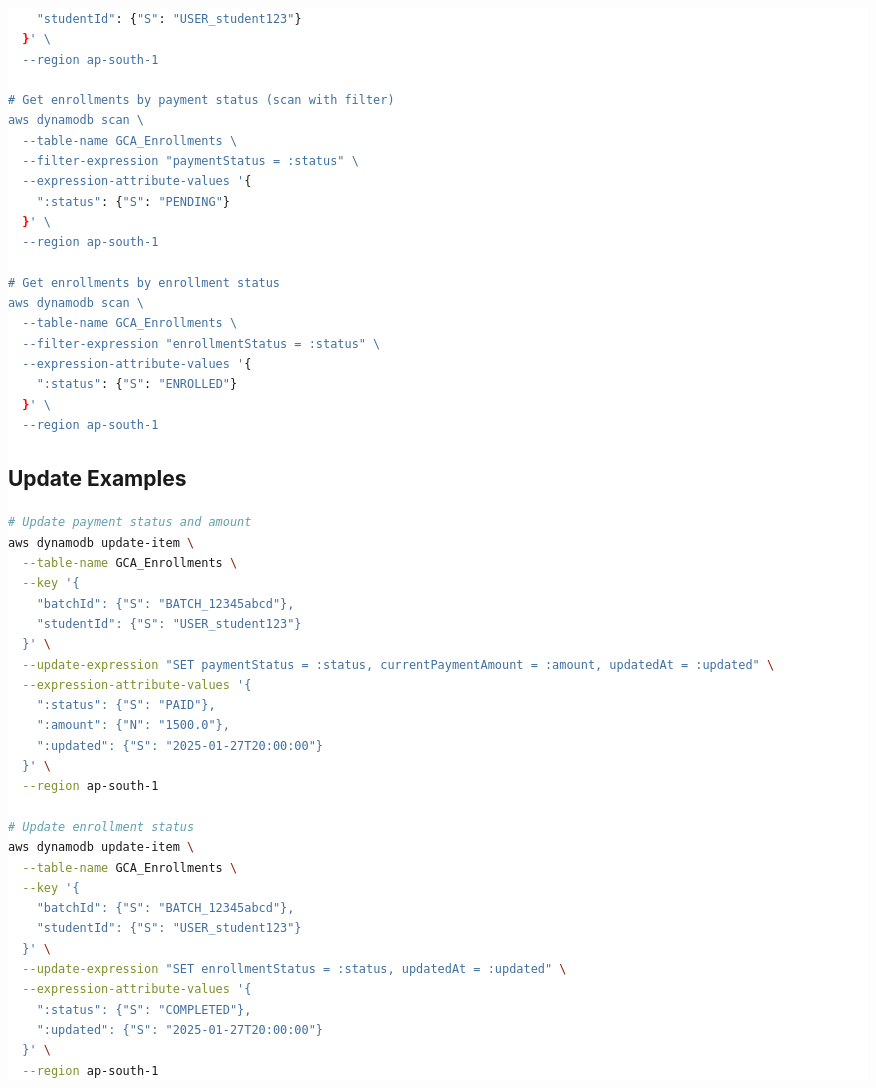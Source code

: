 ```bash
    "studentId": {"S": "USER_student123"}
  }' \
  --region ap-south-1

# Get enrollments by payment status (scan with filter)
aws dynamodb scan \
  --table-name GCA_Enrollments \
  --filter-expression "paymentStatus = :status" \
  --expression-attribute-values '{
    ":status": {"S": "PENDING"}
  }' \
  --region ap-south-1

# Get enrollments by enrollment status
aws dynamodb scan \
  --table-name GCA_Enrollments \
  --filter-expression "enrollmentStatus = :status" \
  --expression-attribute-values '{
    ":status": {"S": "ENROLLED"}
  }' \
  --region ap-south-1
```

## Update Examples

```bash
# Update payment status and amount
aws dynamodb update-item \
  --table-name GCA_Enrollments \
  --key '{
    "batchId": {"S": "BATCH_12345abcd"},
    "studentId": {"S": "USER_student123"}
  }' \
  --update-expression "SET paymentStatus = :status, currentPaymentAmount = :amount, updatedAt = :updated" \
  --expression-attribute-values '{
    ":status": {"S": "PAID"},
    ":amount": {"N": "1500.0"},
    ":updated": {"S": "2025-01-27T20:00:00"}
  }' \
  --region ap-south-1

# Update enrollment status
aws dynamodb update-item \
  --table-name GCA_Enrollments \
  --key '{
    "batchId": {"S": "BATCH_12345abcd"},
    "studentId": {"S": "USER_student123"}
  }' \
  --update-expression "SET enrollmentStatus = :status, updatedAt = :updated" \
  --expression-attribute-values '{
    ":status": {"S": "COMPLETED"},
    ":updated": {"S": "2025-01-27T20:00:00"}
  }' \
  --region ap-south-1
```
